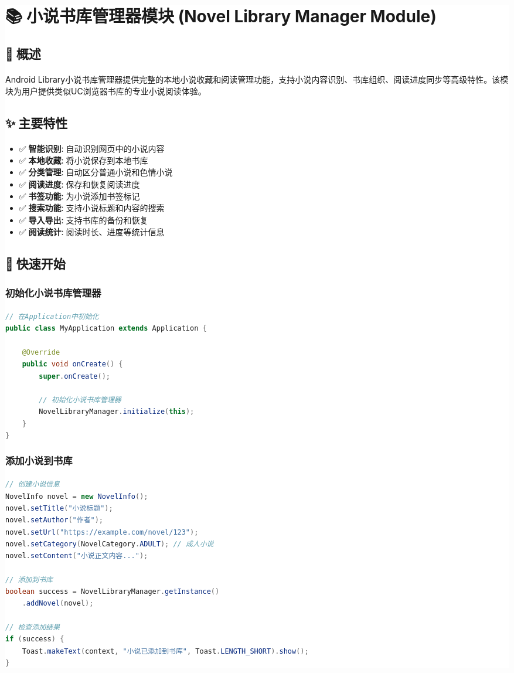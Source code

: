 # 📚 小说书库管理器模块 (Novel Library Manager Module)

## 🎯 概述

Android Library小说书库管理器提供完整的本地小说收藏和阅读管理功能，支持小说内容识别、书库组织、阅读进度同步等高级特性。该模块为用户提供类似UC浏览器书库的专业小说阅读体验。

## ✨ 主要特性

- ✅ **智能识别**: 自动识别网页中的小说内容
- ✅ **本地收藏**: 将小说保存到本地书库
- ✅ **分类管理**: 自动区分普通小说和色情小说
- ✅ **阅读进度**: 保存和恢复阅读进度
- ✅ **书签功能**: 为小说添加书签标记
- ✅ **搜索功能**: 支持小说标题和内容的搜索
- ✅ **导入导出**: 支持书库的备份和恢复
- ✅ **阅读统计**: 阅读时长、进度等统计信息

## 🚀 快速开始

### 初始化小说书库管理器

```java
// 在Application中初始化
public class MyApplication extends Application {

    @Override
    public void onCreate() {
        super.onCreate();

        // 初始化小说书库管理器
        NovelLibraryManager.initialize(this);
    }
}
```

### 添加小说到书库

```java
// 创建小说信息
NovelInfo novel = new NovelInfo();
novel.setTitle("小说标题");
novel.setAuthor("作者");
novel.setUrl("https://example.com/novel/123");
novel.setCategory(NovelCategory.ADULT); // 成人小说
novel.setContent("小说正文内容...");

// 添加到书库
boolean success = NovelLibraryManager.getInstance()
    .addNovel(novel);

// 检查添加结果
if (success) {
    Toast.makeText(context, "小说已添加到书库", Toast.LENGTH_SHORT).show();
}
```
